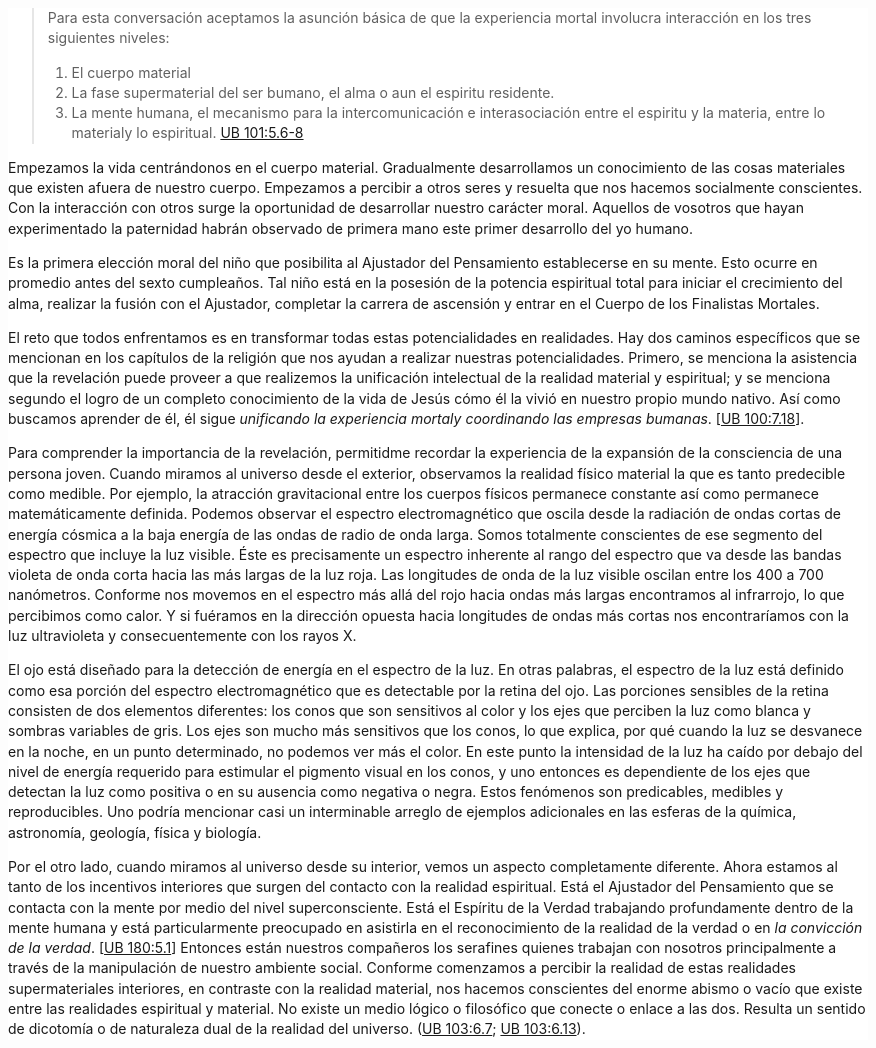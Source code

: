 > Para esta conversación aceptamos la asunción básica de que la experiencia mortal involucra interacción en los tres siguientes niveles:
> 
> 1. El cuerpo material
> 2. La fase supermaterial del ser bumano, el alma o aun el espiritu residente.
> 3. La mente humana, el mecanismo para la intercomunicación e interasociación entre el espiritu y la materia, entre lo materialy lo espiritual. [UB 101:5.6-8](/en/The_Urantia_Book/101#p5_6)

Empezamos la vida centrándonos en el cuerpo material. Gradualmente desarrollamos un conocimiento de las cosas materiales que existen afuera de nuestro cuerpo. Empezamos a percibir a otros seres y resuelta que nos hacemos socialmente conscientes. Con la interacción con otros surge la oportunidad de desarrollar nuestro carácter moral. Aquellos de vosotros que hayan experimentado la paternidad habrán observado de primera mano este primer desarrollo del yo humano.

Es la primera elección moral del niño que posibilita al Ajustador del Pensamiento establecerse en su mente. Esto ocurre en promedio antes del sexto cumpleaños. Tal niño está en la posesión de la potencia espiritual total para iniciar el crecimiento del alma, realizar la fusión con el Ajustador, completar la carrera de ascensión y entrar en el Cuerpo de los Finalistas Mortales.

El reto que todos enfrentamos es en transformar todas estas potencialidades en realidades. Hay dos caminos específicos que se mencionan en los capítulos de la religión que nos ayudan a realizar nuestras potencialidades. Primero, se menciona la asistencia que la revelación puede proveer a que realizemos la unificación intelectual de la realidad material y espiritual; y se menciona segundo el logro de un completo conocimiento de la vida de Jesús cómo él la vivió en nuestro propio mundo nativo. Así como buscamos aprender de él, él sigue _unificando la experiencia mortaly coordinando las empresas bumanas_. [[UB 100:7.18](/en/The_Urantia_Book/100#p7_18)].

Para comprender la importancia de la revelación, permitidme recordar la experiencia de la expansión de la consciencia de una persona joven. Cuando miramos al universo desde el exterior, observamos la realidad físico material la que es tanto predecible como medible. Por ejemplo, la atracción gravitacional entre los cuerpos físicos permanece constante así como permanece matemáticamente definida. Podemos observar el espectro electromagnético que oscila desde la radiación de ondas cortas de energía cósmica a la baja energía de las ondas de radio de onda larga. Somos totalmente conscientes de ese segmento del espectro que incluye la luz visible. Éste es precisamente un espectro inherente al rango del espectro que va desde las bandas violeta de onda corta hacia las más largas de la luz roja. Las longitudes de onda de la luz visible oscilan entre los 400 a 700 nanómetros. Conforme nos movemos en el espectro más allá del rojo hacia ondas más largas encontramos al infrarrojo, lo que percibimos como calor. Y si fuéramos en la dirección opuesta hacia longitudes de ondas más cortas nos encontraríamos con la luz ultravioleta y consecuentemente con los rayos X.

El ojo está diseñado para la detección de energía en el espectro de la luz. En otras palabras, el espectro de la luz está definido como esa porción del espectro electromagnético que es detectable por la retina del ojo. Las porciones sensibles de la retina consisten de dos elementos diferentes: los conos que son sensitivos al color y los ejes que perciben la luz como blanca y sombras variables de gris. Los ejes son mucho más sensitivos que los conos, lo que explica, por qué cuando la luz se desvanece en la noche, en un punto determinado, no podemos ver más el color. En este punto la intensidad de la luz ha caído por debajo del nivel de energía requerido para estimular el pigmento visual en los conos, y uno entonces es dependiente de los ejes que detectan la luz como positiva o en su ausencia como negativa o negra. Estos fenómenos son predicables, medibles y reproducibles. Uno podría mencionar casi un interminable arreglo de ejemplos adicionales en las esferas de la química, astronomía, geología, física y biología.

Por el otro lado, cuando miramos al universo desde su interior, vemos un aspecto completamente diferente. Ahora estamos al tanto de los incentivos interiores que surgen del contacto con la realidad espiritual. Está el Ajustador del Pensamiento que se contacta con la mente por medio del nivel superconsciente. Está el Espíritu de la Verdad trabajando profundamente dentro de la mente humana y está particularmente preocupado en asistirla en el reconocimiento de la realidad de la verdad o en _la convicción de la verdad_. [[UB 180:5.1](/en/The_Urantia_Book/180#p5_1)] Entonces están nuestros compañeros los serafines quienes trabajan con nosotros principalmente a través de la manipulación de nuestro ambiente social. Conforme comenzamos a percibir la realidad de estas realidades supermateriales interiores, en contraste con la realidad material, nos hacemos conscientes del enorme abismo o vacío que existe entre las realidades espiritual y material. No existe un medio lógico o filosófico que conecte o enlace a las dos. Resulta un sentido de dicotomía o de naturaleza dual de la realidad del universo. ([UB 103:6.7](/en/The_Urantia_Book/103#p6_7); [UB 103:6.13](/en/The_Urantia_Book/103#p6_13)).
